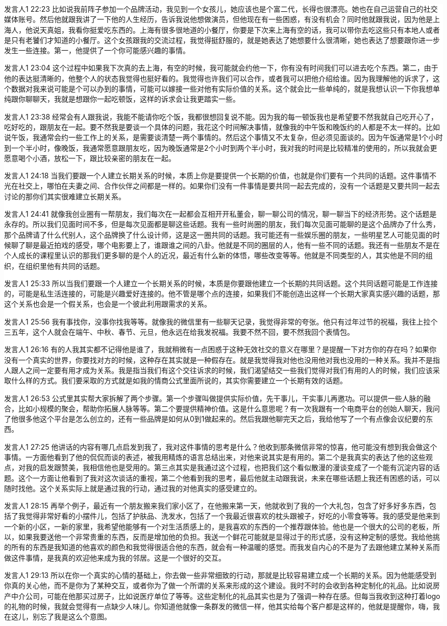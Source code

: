 发言人1   22:23
比如说我前阵子参加一个品牌活动，我见到一个女孩儿，她应该也是个富二代，长得也很漂亮。她也在自己运营自己的社交媒体账号。然后他就跟我讲了一下他的人生经历，告诉我说他想做演员，但他现在有一些困惑，有没有机会？同时他就跟我说，因为他是上海人，他说天真姐，我看你挺爱吃东西的。上海有很多很地道的小餐厅，你要是下次来上海有空的话，我可以带你去吃这些只有本地人或者是只有老饕们才知道的小餐厅。这个女孩跟我的交流过程，我觉得挺舒服的，就是她表达了她想要什么很清晰，她也表达了想要跟你进一步发生一些连接。第一，他提供了一个你可能感兴趣的事情。

发言人1   23:04
这个过程中如果我下次真的去上海，有空的时候，我可能就会约他一下，你有没有时间我们可以进去吃个东西。第二，由于他的表达挺清晰的，他整个人的状态我觉得也挺好看的。我觉得也许我们可以合作，或者我可以把他介绍给谁。因为我理解他的诉求了，这个数据对我来说可能是个可以办到的事情，可能可以嫁接一些对他有实际价值的关系。这个就会比一些单纯的，就是我想认识一下你我想单纯跟你聊聊天，我就是想跟你一起吃顿饭，这样的诉求会让我更踏实一些。

发言人1   23:38
经常会有人跟我说，我能不能请你吃个饭，我都很想回复说不能。因为我的每一顿饭我也是希望要不然我就自己吃开心了，吃好吃的，跟朋友在一起。要不然我是要谈一个具体的问题，我花这个时间解决事情，就像我的中午饭和晚饭约的人都是不太一样的。比如说午饭，我通常会约一些工作上的关系，是需要谈清楚一两个事情的。然后这个事情又不太复杂，但必须见面谈的。因为午饭通常是1个小时到一个半小时，像晚饭，我通常愿意跟朋友吃，因为晚饭通常是2个小时到两个半小时，我对我的时间是比较精准的使用的，所以我就会更愿意喝个小酒，放松一下，跟比较亲密的朋友在一起。

发言人1   24:18
当我们要跟一个人建立长期关系的时候，本质上你是要提供一个长期的价值，也就是你们要有一个共同的话题。这件事情不光在社交上，哪怕在夫妻之间、合作伙伴之间都是一样的。如果你们没有一件事情是要共同一起去完成的，没有一个话题是又要共同一起去讨论的那你们其实很难建立长期关系。

发言人1   24:41
就像我创业圈有一帮朋友，我们每次在一起都会互相开开私董会，聊一聊公司的情况，聊一聊当下的经济形势。这个话题是永存的。所以我们见面时间不多，但是每次见面都是聊这些话题。我有一些时尚圈的朋友，我们每次见面可能聊的是这个品牌办了什么秀，那个品牌请了什么代别人，这个品牌换了什么设计师，这是这一圈共同的话题。我可能还有一些娱乐圈的朋友，一些明星艺人可能见面的时候聊了聊是最近拍戏的感受，哪个电影要上了，谁跟谁之间的八卦。他就是不同的圈层的人，他有一些不同的话题。我还有一些朋友不是在个人成长的课程里认识的那我们更多聊的是个人的近况，最近有什么新的体悟，哪些改变等等。他就是不同类型的人，其实他是不同的组织，在组织里他有共同的话题。

发言人1   25:33
所以当我们要跟一个人建立一个长期关系的时候，本质是你要跟他建立一个长期的共同话题。这个共同话题可能是工作连接的，可能是私生活连接的，可能是兴趣爱好连接的。他不管是哪个点的连接，如果我们不能创造出这样一个长期大家真实感兴趣的话题，那这个关系也会是一个假关系，也会是一个彼此利用跟需求的关系。

发言人1   25:56
我有事找你，没事你找我等等。就像我的微信里有一些聊天记录，我觉得非常的夸张。他只有过年过节的祝福，我往上拉个三五年，这个人就会在端午、中秋、春节、元旦，他永远在给我发祝福。我要不然不回，要不然我回个表情包。

发言人1   26:16
有的人我其实都不记得他是谁了，我就稍微有一点困惑于这种无效社交的意义在哪里？是提醒一下对方你的存在吗？如果你没有一个真实的世界，你要找对方的时候，这种存在其实就是一种假存在。就是我觉得我对他也没用他对我也没用的一种关系。我并不是指人跟人之间一定要有用才成为关系。我是指当我们有这个交往诉求的时候，我们渴望结交一些我们觉得对我们有用的人的时候，我们应该采取什么样的方式。我们要采取的方式就是如我的情商公式里面所说的，其实你需要建立一个长期有效的话题。

发言人1   26:53
公式里其实帮大家拆解了两个步骤。第一个步骤叫做提供实际价值，先干事儿，干实事儿再邀功。可以提供一些人脉的融合，比如小规模的聚会，帮助你拓展人脉等等。第二个要提供精神价值。这是什么意思呢？有一次我跟有一个电商平台的创始人聊天，我问了他很多他这个平台是怎么创立的，还有一些品牌是如何从0到1做起来的。然后我跟他聊完天之后，我给他写了一个有点像会议纪要的东西。

发言人1   27:25
他讲话的内容有哪几点启发到我了，我对这件事情的思考是什么？他收到那条微信非常的惊喜，他可能没有想到我会做这个事情。一方面他看到了他的侃侃而谈的表述，被我用精炼的语言总结出来，对他来说其实是有用的。第二个是我真实的表达了他的这些观点，对我的启发跟赞美，我相信他也是受用的。第三点其实是我通过这个过程，也把我们这个看似散漫的漫谈变成了一个能有沉淀内容的话题。这个一方面让他看到了我对这次谈话的重视，第二个他看到我的思考，最后他就主动跟我说，未来在哪些话题上我还有困惑的话，可以随时找他。这个关系实际上就是通过我的行动，通过我的对他真实的感受建立的。

发言人1   28:15
再举个例子，最近有一个朋友搬来我们家小区了，在他搬来第一天，他就收到了我的一个大礼包，包含了好多好多东西，包括了我觉得非常好看的小摆件儿，包括了护肤品、洗发水，包括了一个我最近很喜欢的枕头跟被子，好吃的小零食等等。我的感受是他来到一个新的小区，一新的家里，我希望他能够有一个对生活质感上的，是我喜欢的东西的一个推荐跟体验。他也是一个很大的公司的老板，所以，如果我要送他一个非常贵重的东西，反而是增加他的负担。我送一个鲜花可能就是显得过于的形式感，没有这种定制的感觉。我给他挑的所有的东西是我知道的他喜欢的颜色和我觉得很适合他的东西，就会有一种温暖的感觉。而我发自内心的不是为了去跟他建立某种关系而做这件事情，是我真的欢迎他来成为我的邻居。这是一个很好的交互。

发言人1   29:13
所以在你一个真实的心情的基础上，你去做一些非常细致的行动，那就是比较容易建立成一个长期的关系。因为他能感受到你真的关心他，而不是你为了某种交互，或者你为了做一个所谓的关系来形成的这个建设。我时不时的会收到各种定制化的礼品。比如说房产中介公司，可能在他那买过房子，比如说医疗单位了等等。这些定制化的礼品其实也是为了强调一种存在感。但每当我收到这种打着logo的礼物的时候，我就会觉得有一点缺少人味儿。你知道他就像一条群发的微信一样，他其实给每个客户都是这样的，他就是提醒你，嗨，我在这儿，别忘了我是这么个意图。
